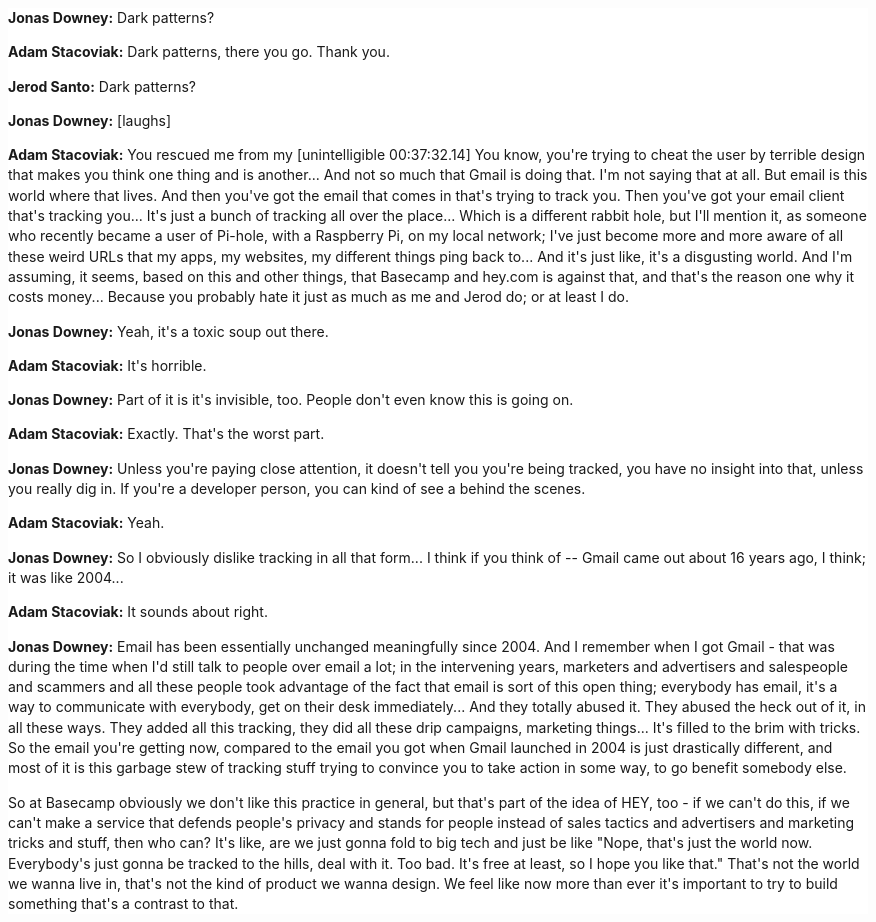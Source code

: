 **Jonas Downey:** Dark patterns?

**Adam Stacoviak:** Dark patterns, there you go. Thank you.

**Jerod Santo:** Dark patterns?

**Jonas Downey:** \[laughs\]

**Adam Stacoviak:** You rescued me from my \[unintelligible 00:37:32.14\] You know, you're trying to cheat the user by terrible design that makes you think one thing and is another... And not so much that Gmail is doing that. I'm not saying that at all. But email is this world where that lives. And then you've got the email that comes in that's trying to track you. Then you've got your email client that's tracking you... It's just a bunch of tracking all over the place... Which is a different rabbit hole, but I'll mention it, as someone who recently became a user of Pi-hole, with a Raspberry Pi, on my local network; I've just become more and more aware of all these weird URLs that my apps, my websites, my different things ping back to... And it's just like, it's a disgusting world. And I'm assuming, it seems, based on this and other things, that Basecamp and hey.com is against that, and that's the reason one why it costs money... Because you probably hate it just as much as me and Jerod do; or at least I do.

**Jonas Downey:** Yeah, it's a toxic soup out there.

**Adam Stacoviak:** It's horrible.

**Jonas Downey:** Part of it is it's invisible, too. People don't even know this is going on.

**Adam Stacoviak:** Exactly. That's the worst part.

**Jonas Downey:** Unless you're paying close attention, it doesn't tell you you're being tracked, you have no insight into that, unless you really dig in. If you're a developer person, you can kind of see a behind the scenes.

**Adam Stacoviak:** Yeah.

**Jonas Downey:** So I obviously dislike tracking in all that form... I think if you think of -- Gmail came out about 16 years ago, I think; it was like 2004...

**Adam Stacoviak:** It sounds about right.

**Jonas Downey:** Email has been essentially unchanged meaningfully since 2004. And I remember when I got Gmail - that was during the time when I'd still talk to people over email a lot; in the intervening years, marketers and advertisers and salespeople and scammers and all these people took advantage of the fact that email is sort of this open thing; everybody has email, it's a way to communicate with everybody, get on their desk immediately... And they totally abused it. They abused the heck out of it, in all these ways. They added all this tracking, they did all these drip campaigns, marketing things... It's filled to the brim with tricks. So the email you're getting now, compared to the email you got when Gmail launched in 2004 is just drastically different, and most of it is this garbage stew of tracking stuff trying to convince you to take action in some way, to go benefit somebody else.

So at Basecamp obviously we don't like this practice in general, but that's part of the idea of HEY, too - if we can't do this, if we can't make a service that defends people's privacy and stands for people instead of sales tactics and advertisers and marketing tricks and stuff, then who can? It's like, are we just gonna fold to big tech and just be like "Nope, that's just the world now. Everybody's just gonna be tracked to the hills, deal with it. Too bad. It's free at least, so I hope you like that." That's not the world we wanna live in, that's not the kind of product we wanna design. We feel like now more than ever it's important to try to build something that's a contrast to that.
